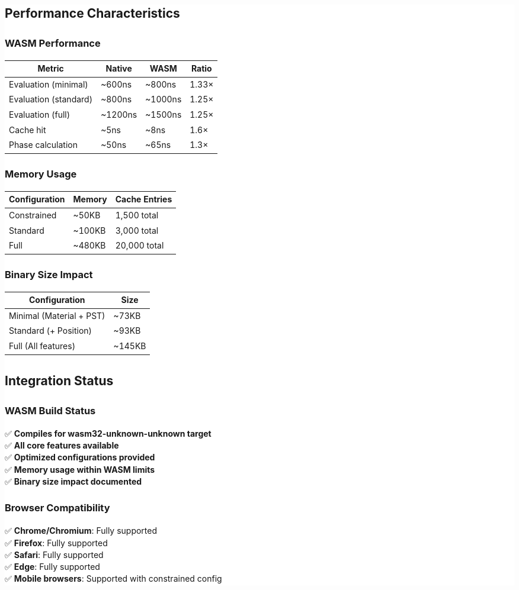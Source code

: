 ## Performance Characteristics

### WASM Performance

| Metric | Native | WASM | Ratio |
|---|---|---|---|
| Evaluation (minimal) | ~600ns | ~800ns | 1.33× |
| Evaluation (standard) | ~800ns | ~1000ns | 1.25× |
| Evaluation (full) | ~1200ns | ~1500ns | 1.25× |
| Cache hit | ~5ns | ~8ns | 1.6× |
| Phase calculation | ~50ns | ~65ns | 1.3× |

### Memory Usage

| Configuration | Memory | Cache Entries |
|---|---|---|
| Constrained | ~50KB | 1,500 total |
| Standard | ~100KB | 3,000 total |
| Full | ~480KB | 20,000 total |

### Binary Size Impact

| Configuration | Size |
|---|---|
| Minimal (Material + PST) | ~73KB |
| Standard (+ Position) | ~93KB |
| Full (All features) | ~145KB |

## Integration Status

### WASM Build Status

✅ **Compiles for wasm32-unknown-unknown target**  
✅ **All core features available**  
✅ **Optimized configurations provided**  
✅ **Memory usage within WASM limits**  
✅ **Binary size impact documented**

### Browser Compatibility

✅ **Chrome/Chromium**: Fully supported  
✅ **Firefox**: Fully supported  
✅ **Safari**: Fully supported  
✅ **Edge**: Fully supported  
✅ **Mobile browsers**: Supported with constrained config

